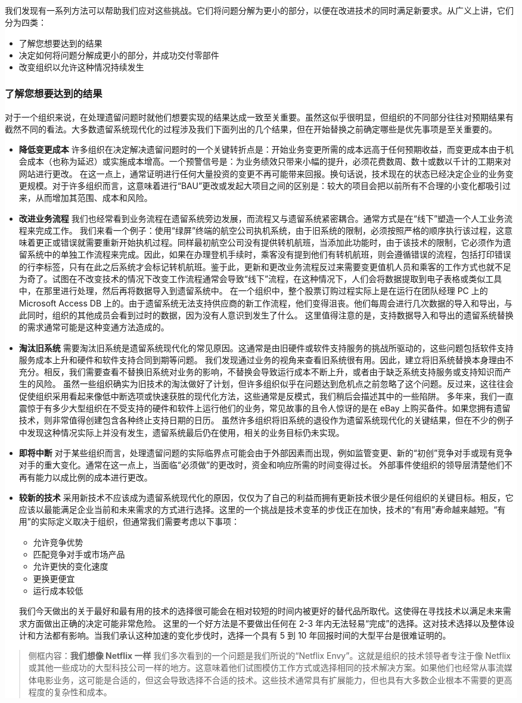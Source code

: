 我们发现有一系列方法可以帮助我们应对这些挑战。它们将问题分解为更小的部分，以便在改进技术的同时满足新要求。从广义上讲，它们分为四类：

- 了解您想要达到的结果
- 决定如何将问题分解成更小的部分，并成功交付零部件
- 改变组织以允许这种情况持续发生

### 了解您想要达到的结果
对于一个组织来说，在处理遗留问题时就他们想要实现的结果达成一致至关重要。虽然这似乎很明显，但组织的不同部分往往对预期结果有截然不同的看法。大多数遗留系统现代化的过程涉及我们下面列出的几个结果，但在开始替换之前确定哪些是优先事项是至关重要的。

- **降低变更成本**
许多组织在决定解决遗留问题时的一个关键转折点是：开始业务变更所需的成本远高于任何预期收益，而变更成本由于机会成本（也称为延迟）或实施成本增高。一个预警信号是：为业务绩效只带来小幅的提升，必须花费数周、数十或数以千计的工期来对网站进行更改。
在这一点上，通常证明进行任何大量投资的变更不再可能带来回报。换句话说，技术现在的状态已经决定企业的业务变更规模。对于许多组织而言，这意味着进行“BAU”更改或发起大项目之间的区别是：较大的项目会把以前所有不合理的小变化都吸引过来，从而增加其范围、成本和风险。

- **改进业务流程**
我们也经常看到业务流程在遗留系统旁边发展，而流程又与遗留系统紧密耦合。通常方式是在“线下”塑造一个人工业务流程来完成工作。
我们来看一个例子：使用“绿屏”终端的航空公司执机系统，由于旧系统的限制，必须按照严格的顺序执行该过程，这意味着更正或错误就需要重新开始执机过程。同样最初航空公司没有提供转机航班，当添加此功能时，由于该技术的限制，它必须作为遗留系统中的单独工作流程来完成。因此，如果在办理登机手续时，乘客没有提到他们有转机航班，则会遵循错误的流程，包括打印错误的行李标签，只有在此之后系统才会标记转机航班。鉴于此，更新和更改业务流程反过来需要变更值机人员和乘客的工作方式也就不足为奇了。试图在不改变技术的情况下改变工作流程通常会导致“线下”流程，在这种情况下，人们会将数据提取到电子表格或类似工具中，在那里进行处理，然后再将数据导入到遗留系统中。
在一个组织中，整个股票订购过程实际上是在运行在团队经理 PC 上的 Microsoft Access DB 上的。由于遗留系统无法支持供应商的新工作流程，他们变得沮丧。他们每周会进行几次数据的导入和导出，与此同时，组织的其他成员会看到过时的数据，因为没有人意识到发生了什么。
这里值得注意的是，支持数据导入和导出的遗留系统替换的需求通常可能是这种变通方法造成的。

- **淘汰旧系统**
需要淘汰旧系统是遗留系统现代化的常见原因。这通常是由旧硬件或软件支持服务的挑战所驱动的，这些问题包括软件支持服务成本上升和硬件和软件支持合同到期等问题。
我们发现通过业务的视角来查看旧系统很有用。因此，建立将旧系统替换本身理由不充分。相反，我们需要查看不替换旧系统对业务的影响，不替换会导致运行成本不断上升，或者由于缺乏系统支持服务或支持知识而产生的风险。
虽然一些组织确实为旧技术的淘汰做好了计划，但许多组织似乎在问题达到危机点之前忽略了这个问题。反过来，这往往会促使组织采用看起来像低中断选项或快速获胜的现代化方法，这些通常是反模式，我们稍后会描述其中的一些陷阱。
多年来，我们一直震惊于有多少大型组织在不受支持的硬件和软件上运行他们的业务，常见故事的且令人惊讶的是在 eBay 上购买备件。如果您拥有遗留技术，则非常值得创建包含各种终止支持日期的日历。
虽然许多组织将旧系统的退役作为遗留系统现代化的关键结果，但在不少的例子中发现这种情况实际上并没有发生，遗留系统最后仍在使用，相关的业务目标仍未实现。

- **即将中断**
对于某些组织而言，处理遗留问题的实际临界点可能会由于外部因素而出现，例如监管变更、新的“初创”竞争对手或现有竞争对手的重大变化。通常在这一点上，当面临“必须做”的更改时，资金和响应所需的时间变得过长。
外部事件使组织的领导层清楚他们不再有能力以成比例的成本进行更改。

- **较新的技术**
采用新技术不应该成为遗留系统现代化的原因，仅仅为了自己的利益而拥有更新技术很少是任何组织的关键目标。相反，它应该以最能满足企业当前和未来需求的方式进行选择。这里的一个挑战是技术变革的步伐正在加快，技术的“有用”寿命越来越短。“有用”的实际定义取决于组织，但通常我们需要考虑以下事项：
  - 允许竞争优势
  - 匹配竞争对手或市场产品
  - 允许更快的变化速度
  - 更换更便宜
  - 运行成本较低

  我们今天做出的关于最好和最有用的技术的选择很可能会在相对较短的时间内被更好的替代品所取代。这使得在寻找技术以满足未来需求方面做出正确的决定可能非常危险。
这里的一个好方法是不要做出任何在 2-3 年内无法轻易“完成”的选择。这对技术选择以及整体设计和方法都有影响。当我们承认这种加速的变化步伐时，选择一个具有 5 到 10 年回报时间的大型平台是很难证明的。

> 侧框内容：**我们想像 Netflix 一样**
我们多次看到的一个问题是我们所说的“Netflix Envy”。这就是组织的技术领导者专注于像 Netflix 或其他一些成功的大型科技公司一样的地方。这意味着他们试图模仿工作方式或选择相同的技术解决方案。如果他们也经常从事流媒体电影业务，这可能是合适的，但这会导致选择不合适的技术。这些技术通常具有扩展能力，但也具有大多数企业根本不需要的更高程度的复杂性和成本。
